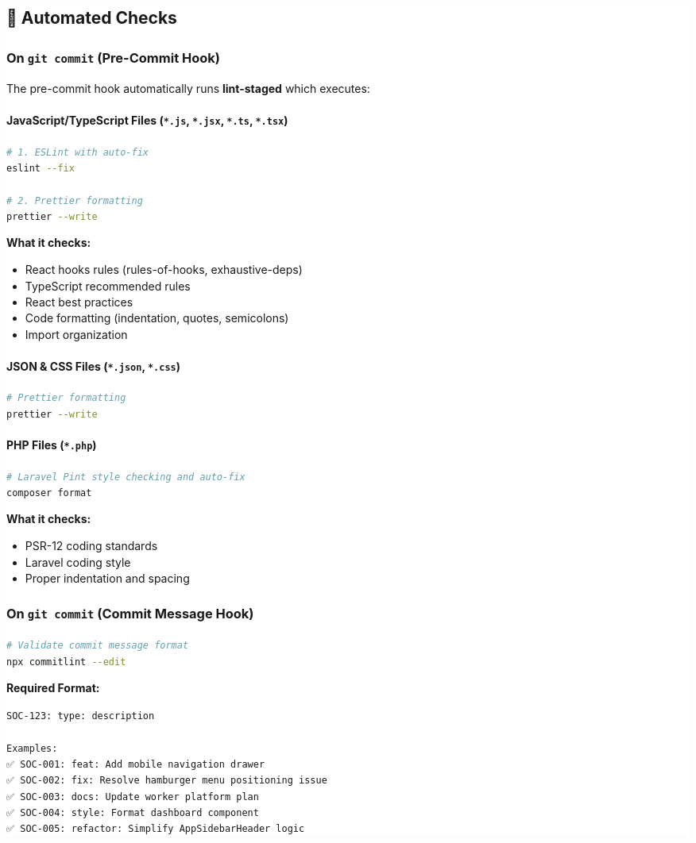 
## 🤖 Automated Checks

### On `git commit` (Pre-Commit Hook)

The pre-commit hook automatically runs **lint-staged** which executes:

#### JavaScript/TypeScript Files (`*.js`, `*.jsx`, `*.ts`, `*.tsx`)
```bash
# 1. ESLint with auto-fix
eslint --fix

# 2. Prettier formatting
prettier --write
```

**What it checks:**
- React hooks rules (rules-of-hooks, exhaustive-deps)
- TypeScript recommended rules
- React best practices
- Code formatting (indentation, quotes, semicolons)
- Import organization

#### JSON & CSS Files (`*.json`, `*.css`)
```bash
# Prettier formatting
prettier --write
```

#### PHP Files (`*.php`)
```bash
# Laravel Pint style checking and auto-fix
composer format
```

**What it checks:**
- PSR-12 coding standards
- Laravel coding style
- Proper indentation and spacing

### On `git commit` (Commit Message Hook)

```bash
# Validate commit message format
npx commitlint --edit
```

**Required Format:**
```
SOC-123: type: description

Examples:
✅ SOC-001: feat: Add mobile navigation drawer
✅ SOC-002: fix: Resolve hamburger menu positioning issue
✅ SOC-003: docs: Update worker platform plan
✅ SOC-004: style: Format dashboard component
✅ SOC-005: refactor: Simplify AppSidebarHeader logic
```
